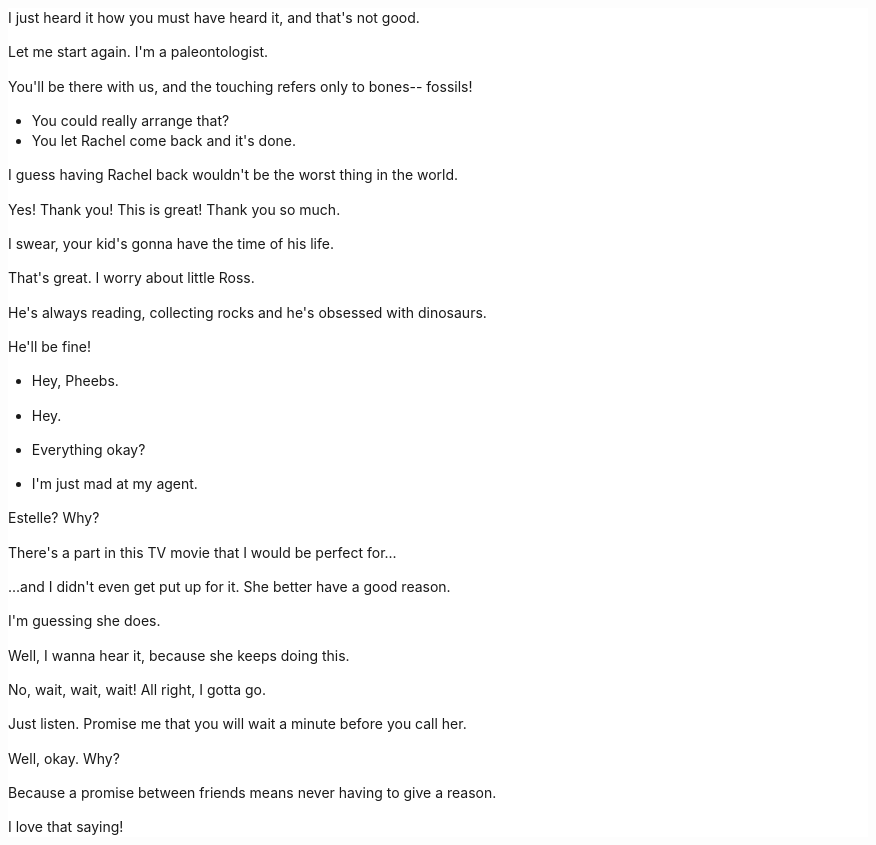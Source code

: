 I just heard it how you must
have heard it, and that's not good.

Let me start again.
I'm a paleontologist.

You'll be there with us, and the
touching refers only to bones-- fossils!

- You could really arrange that?
- You let Rachel come back and it's done.

I guess having Rachel back wouldn't be
the worst thing in the world.

Yes! Thank you! This is great!
Thank you so much.

I swear, your kid's gonna have
the time of his life.

That's great.
I worry about little Ross.

He's always reading, collecting rocks
and he's obsessed with dinosaurs.

He'll be fine!

- Hey, Pheebs.
- Hey.

- Everything okay?
- I'm just mad at my agent.

Estelle? Why?

There's a part in this TV movie
that I would be perfect for...

...and I didn't even get put up for it.
She better have a good reason.

I'm guessing she does.

Well, I wanna hear it,
because she keeps doing this.

No, wait, wait, wait!
All right, I gotta go.

Just listen. Promise me that you will
wait a minute before you call her.

Well, okay. Why?

Because a promise between friends
means never having to give a reason.

I love that saying!
